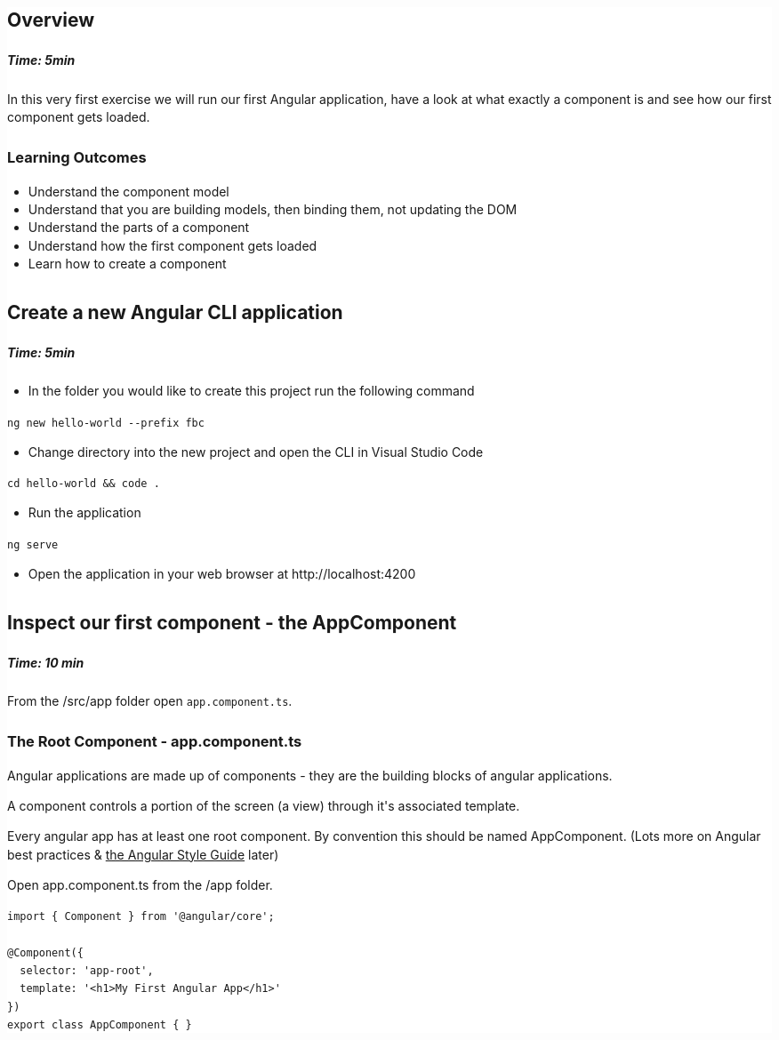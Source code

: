 ## Overview
##### Time: 5min
In this very first exercise we will run our first Angular application, have a look at what exactly a component is and see how our first component gets loaded.

### Learning Outcomes
- Understand the component model
- Understand that you are building models, then binding them, not updating the DOM
- Understand the parts of a component
- Understand how the first component gets loaded
- Learn how to create a component


## Create a new Angular CLI application
##### Time: 5min

- In the folder you would like to create this project run the following command

```
ng new hello-world --prefix fbc
```

- Change directory into the new project and open the CLI in Visual Studio Code

```
cd hello-world && code .
```

- Run the application

```
ng serve
```

- Open the application in your web browser at http://localhost:4200


## Inspect our first component - the AppComponent
##### Time: 10 min

From the /src/app folder open ```app.component.ts```.

### The Root Component - app.component.ts
Angular applications are made up of components - they are the building blocks of angular applications. 

A component controls a portion of the screen (a view) through it's associated template.

Every angular app has at least one root component. By convention this should be named AppComponent. (Lots more on Angular best practices & [the Angular Style Guide](https://angular.io/docs/ts/latest/guide/style-guide.html) later)

Open app.component.ts from the /app folder.

```
import { Component } from '@angular/core';

@Component({
  selector: 'app-root',
  template: '<h1>My First Angular App</h1>'
})
export class AppComponent { }

```
